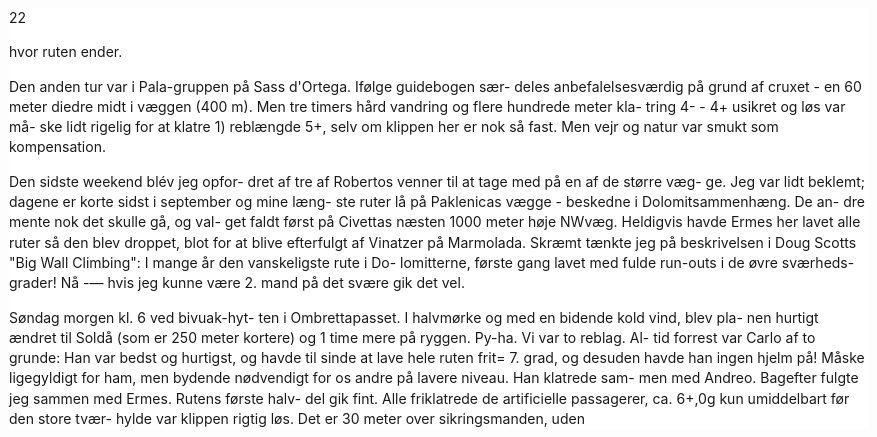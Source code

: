 22

hvor ruten ender.

Den anden tur var i Pala-gruppen på
Sass d'Ortega. Ifølge guidebogen sær-
deles anbefalelsesværdig på grund af
cruxet - en 60 meter diedre midt i
væggen (400 m). Men tre timers hård
vandring og flere hundrede meter kla-
tring 4- - 4+ usikret og løs var må-
ske lidt rigelig for at klatre 1)
reblængde 5+, selv om klippen her er
nok så fast. Men vejr og natur var
smukt som kompensation.

Den sidste weekend blév jeg opfor-
dret af tre af Robertos venner til
at tage med på en af de større væg-
ge. Jeg var lidt beklemt; dagene er
korte sidst i september og mine læng-
ste ruter lå på Paklenicas vægge -
beskedne i Dolomitsammenhæng. De an-
dre mente nok det skulle gå, og val-
get faldt først på Civettas næsten
1000 meter høje NWvæg. Heldigvis
havde Ermes her lavet alle ruter så
den blev droppet, blot for at blive
efterfulgt af Vinatzer på Marmolada.
Skræmt tænkte jeg på beskrivelsen i
Doug Scotts "Big Wall Climbing": I
mange år den vanskeligste rute i Do-
lomitterne, første gang lavet med
fulde run-outs i de øvre sværheds-
grader! Nå -— hvis jeg kunne være 2.
mand på det svære gik det vel.

Søndag morgen kl. 6 ved bivuak-hyt-
ten i Ombrettapasset. I halvmørke og
med en bidende kold vind, blev pla-
nen hurtigt ændret til Soldå (som er
250 meter kortere) og 1 time mere på
ryggen. Py-ha. Vi var to reblag. Al-
tid forrest var Carlo af to grunde:
Han var bedst og hurtigst, og havde
til sinde at lave hele ruten frit=
7. grad, og desuden havde han ingen
hjelm på! Måske ligegyldigt for ham,
men bydende nødvendigt for os andre
på lavere niveau. Han klatrede sam-
men med Andreo. Bagefter fulgte jeg
sammen med Ermes. Rutens første halv-
del gik fint. Alle friklatrede de
artificielle passagerer, ca. 6+,0g
kun umiddelbart før den store tvær-
hylde var klippen rigtig løs. Det er
30 meter over sikringsmanden, uden

